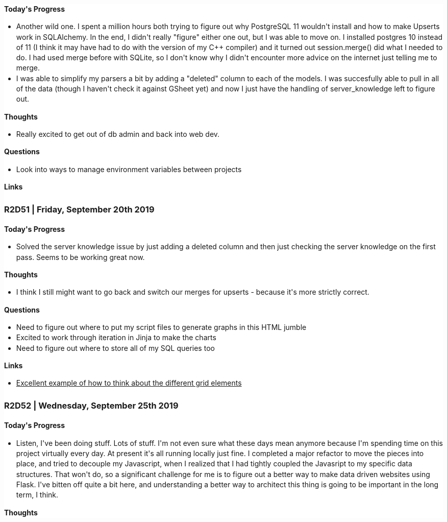**Today's Progress**

* Another wild one. I spent a million hours both trying to figure out why PostgreSQL 11 wouldn't install and how to make Upserts work in SQLAlchemy. In the end, I didn't really "figure" either one out, but I was able to move on. I installed postgres 10 instead of 11 (I think it may have had to do with the version of my C++ compiler) and it turned out session.merge() did what I needed to do. I had used merge before with SQLite, so I don't know why I didn't encounter more advice on the internet just telling me to merge. 
* I was able to simplify my parsers a bit by adding a "deleted" column to each of the models. I was succesfully able to pull in all of the data (though I haven't check it against GSheet yet) and now I just have the handling of server_knowledge left to figure out.

**Thoughts**

* Really excited to get out of db admin and back into web dev.

**Questions**

* Look into ways to manage environment variables between projects

**Links**

### R2D51 | Friday, September 20th 2019

**Today's Progress**

* Solved the server knowledge issue by just adding a deleted column and then just checking the server knowledge on the first pass. Seems to be working great now.

**Thoughts**

* I think I still might want to go back and switch our merges for upserts - because it's more strictly correct.

**Questions**

* Need to figure out where to put my script files to generate graphs in this HTML jumble
* Excited to work through iteration in Jinja to make the charts
* Need to figure out where to store all of my SQL queries too

**Links**

* [Excellent example of how to think about the different grid elements](https://github.com/BlackrockDigital/startbootstrap-sb-admin-2/blob/master/index.html)


### R2D52 | Wednesday, September 25th 2019

**Today's Progress**

* Listen, I've been doing stuff. Lots of stuff. I'm not even sure what these days mean anymore because I'm spending time on this project virtually every day. At present it's all running locally just fine. I completed a major refactor to move the pieces into place, and tried to decouple my Javascript, when I realized that I had tightly coupled the Javasript to my specific data structures. That won't do, so a significant challenge for me is to figure out a better way to make data driven websites using Flask. I've bitten off quite a bit here, and understanding a better way to architect this thing is going to be important in the long term, I think.

**Thoughts**
